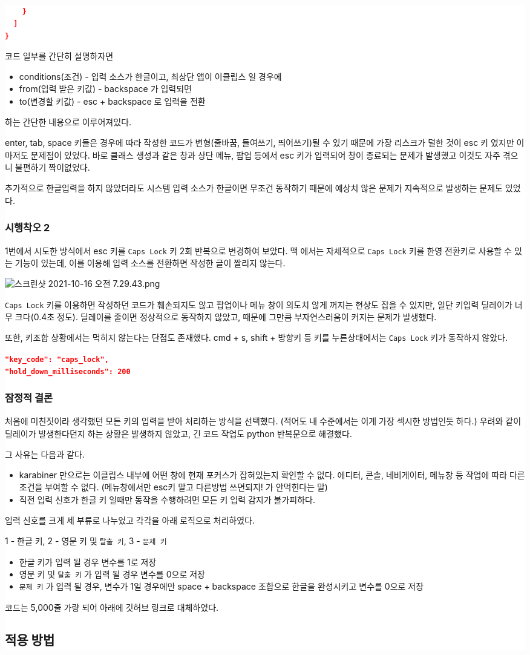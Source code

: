 ```json
    }
  ]
}
```

코드 일부를 간단히 설명하자면

- conditions(조건) - 입력 소스가 한글이고, 최상단 앱이 이클립스 일 경우에
- from(입력 받은 키값) - backspace 가 입력되면
- to(변경할 키값) - esc + backspace 로 입력을 전환

하는 간단한 내용으로 이루어져있다.

enter, tab, space 키들은 경우에 따라 작성한 코드가 변형(줄바꿈, 들여쓰기, 띄어쓰기)될 수 있기 때문에 가장 리스크가 덜한 것이 esc 키 였지만 이마저도 문제점이 있었다. 바로 클래스 생성과 같은 창과 상단 메뉴, 팝업 등에서 esc 키가 입력되어 창이 종료되는 문제가 발생했고 이것도 자주 겪으니 불편하기 짝이없었다.

추가적으로 한글입력을 하지 않았더라도 시스템 입력 소스가 한글이면 무조건 동작하기 때문에 예상치 않은 문제가 지속적으로 발생하는 문제도 있었다.

### 시행착오 2

1번에서 시도한 방식에서 esc 키를 `Caps Lock` 키 2회 반복으로 변경하여 보았다. 맥 에서는 자체적으로 `Caps Lock` 키를 한영 전환키로 사용할 수 있는 기능이 있는데, 이를 이용해 입력 소스를 전환하면 작성한 글이 짤리지 않는다. 

![스크린샷 2021-10-16 오전 7.29.43.png](%E1%84%8B%E1%85%B5%E1%84%8F%E1%85%B3%E1%86%AF%E1%84%85%E1%85%B5%E1%86%B8%E1%84%89%E1%85%B3(eclipse),%20Dbeaver%20%E1%84%86%E1%85%A2%E1%86%A8%E1%84%8B%E1%85%A6%E1%84%89%E1%85%A5%20%E1%84%92%E1%85%A1%E1%86%AB%E1%84%80%E1%85%B3%E1%86%AF%20%E1%84%8D%E1%85%A1%E1%86%AF%E1%84%85%E1%85%B5%E1%86%B7%20826ffdeddbe74ca0988fa1e3842d7393/%E1%84%89%E1%85%B3%E1%84%8F%E1%85%B3%E1%84%85%E1%85%B5%E1%86%AB%E1%84%89%E1%85%A3%E1%86%BA_2021-10-16_%E1%84%8B%E1%85%A9%E1%84%8C%E1%85%A5%E1%86%AB_7.29.43.png)

`Caps Lock` 키를 이용하면 작성하던 코드가 훼손되지도 않고 팝업이나 메뉴 창이 의도치 않게 꺼지는 현상도 잡을 수 있지만, 일단 키입력 딜레이가 너무 크다(0.4초 정도). 딜레이를 줄이면 정상적으로 동작하지 않았고, 때문에  그만큼 부자연스러움이 커지는 문제가 발생했다.

또한, 키조합 상황에서는 먹히지 않는다는 단점도 존재했다. cmd + s, shift + 방향키 등 키를 누른상태에서는 `Caps Lock` 키가 동작하지 않았다.

```json
"key_code": "caps_lock",
"hold_down_milliseconds": 200
```

### 잠정적 결론

처음에 미친짓이라 생각했던 모든 키의 입력을 받아 처리하는 방식을 선택했다. (적어도 내 수준에서는 이게 가장 섹시한 방법인듯 하다.) 우려와 같이 딜레이가 발생한다던지 하는 상황은 발생하지 않았고, 긴 코드 작업도 python 반복문으로 해결했다.

그 사유는 다음과 같다.

- karabiner 만으로는 이클립스 내부에 어떤 창에 현재 포커스가 잡혀있는지 확인할 수 없다. 에디터, 콘솔,  네비게이터, 메뉴창 등 작업에 따라 다른 조건을 부여할 수 없다. (메뉴창에서만 esc키 말고 다른방법 쓰면되지! 가 안먹힌다는 말)
- 직전 입력 신호가 한글 키 일때만 동작을 수행하려면 모든 키 입력 감지가 불가피하다.

입력 신호를 크게 세 부류로 나누었고 각각을 아래 로직으로 처리하였다.

1 - 한글 키, 2 - 영문 키 및 `탈출 키`, 3 - `문제 키`

- 한글 키가 입력 될 경우 변수를 1로 저장
- 영문 키 및 `탈출 키` 가 입력 될 경우 변수를 0으로 저장
- `문제 키` 가 입력 될 경우, 변수가 1일 경우에만 space + backspace 조합으로 한글을 완성시키고 변수를 0으로 저장

코드는 5,000줄 가량 되어 아래에 깃허브 링크로 대체하였다.

## 적용 방법
